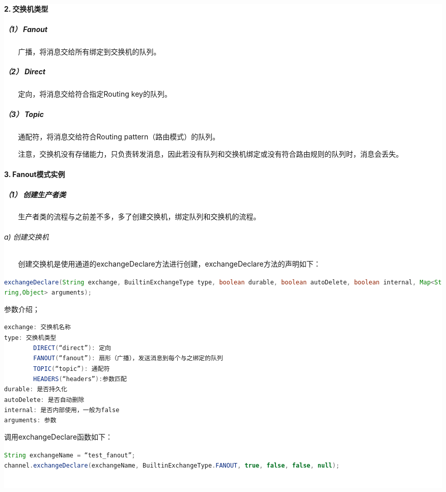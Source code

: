 

#### 2.	交换机类型
##### （1）	Fanout
&nbsp;  &nbsp;  &nbsp;  &nbsp;广播，将消息交给所有绑定到交换机的队列。
<br>



##### （2）	Direct
&nbsp;  &nbsp;  &nbsp;  &nbsp;定向，将消息交给符合指定Routing key的队列。
<br>



##### （3）	Topic
&nbsp;  &nbsp;  &nbsp;  &nbsp;通配符，将消息交给符合Routing pattern（路由模式）的队列。

&nbsp;  &nbsp;  &nbsp;  &nbsp;注意，交换机没有存储能力，只负责转发消息，因此若没有队列和交换机绑定或没有符合路由规则的队列时，消息会丢失。
<br>



#### 3.	Fanout模式实例
##### （1）	创建生产者类
&nbsp;  &nbsp;  &nbsp;  &nbsp;生产者类的流程与之前差不多，多了创建交换机，绑定队列和交换机的流程。
<br>



###### a)	创建交换机
&nbsp;  &nbsp;  &nbsp;  &nbsp;创建交换机是使用通道的exchangeDeclare方法进行创建，exchangeDeclare方法的声明如下：

```java
exchangeDeclare(String exchange, BuiltinExchangeType type, boolean durable, boolean autoDelete, boolean internal, Map<String,Object> arguments);
```

参数介绍；

```java
exchange: 交换机名称
type: 交换机类型
		DIRECT(“direct”): 定向
		FANOUT(“fanout”): 扇形（广播），发送消息到每个与之绑定的队列
		TOPIC(“topic”): 通配符
		HEADERS(“headers”):参数匹配
durable: 是否持久化
autoDelete: 是否自动删除
internal: 是否内部使用，一般为false
arguments: 参数
```

调用exchangeDeclare函数如下：

```java
String exchangeName = “test_fanout”;
channel.exchangeDeclare(exchangeName, BuiltinExchangeType.FANOUT, true, false, false, null);
```
<br>
